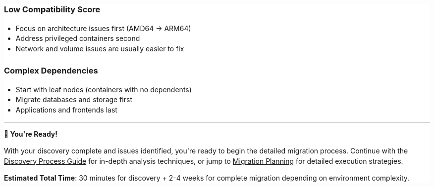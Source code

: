 ### Low Compatibility Score
- Focus on architecture issues first (AMD64 → ARM64)
- Address privileged containers second
- Network and volume issues are usually easier to fix

### Complex Dependencies
- Start with leaf nodes (containers with no dependents)
- Migrate databases and storage first
- Applications and frontends last

---

**🎉 You're Ready!** 

With your discovery complete and issues identified, you're ready to begin the detailed migration process. Continue with the [Discovery Process Guide](discovery-process.md) for in-depth analysis techniques, or jump to [Migration Planning](migration-planning.md) for detailed execution strategies.

**Estimated Total Time**: 30 minutes for discovery + 2-4 weeks for complete migration depending on environment complexity.
